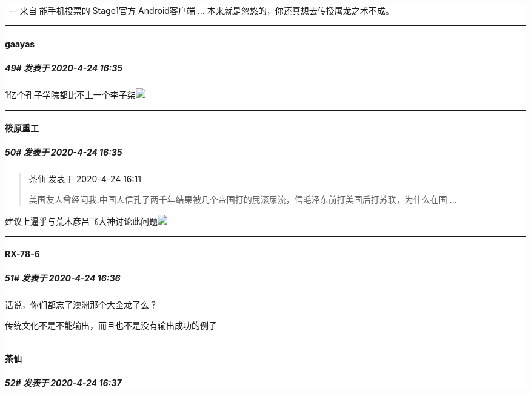 
  -- 来自 能手机投票的 Stage1官方 Android客户端 ...</blockquote>
本来就是忽悠的，你还真想去传授屠龙之术不成。







*****

####  gaayas  
##### 49#       发表于 2020-4-24 16:35




1亿个孔子学院都比不上一个李子柒<img src="https://static.saraba1st.com/image/smiley/face2017/037.png" referrerpolicy="no-referrer">







*****

####  筱原重工  
##### 50#       发表于 2020-4-24 16:35



<blockquote><a href="httphttps://bbs.saraba1st.com/2b/forum.php?mod=redirect&amp;goto=findpost&amp;pid=47191457&amp;ptid=1928659" target="_blank">茶仙 发表于 2020-4-24 16:11</a>

美国友人曾经问我:中国人信孔子两千年结果被几个帝国打的屁滚尿流，信毛泽东前打美国后打苏联，为什么在国 ...</blockquote>
建议上逼乎与荒木彦吕飞大神讨论此问题<img src="https://static.saraba1st.com/image/smiley/face2017/047.png" referrerpolicy="no-referrer">







*****

####  RX-78-6  
##### 51#       发表于 2020-4-24 16:36




话说，你们都忘了澳洲那个大金龙了么？


传统文化不是不能输出，而且也不是没有输出成功的例子







*****

####  茶仙  
##### 52#       发表于 2020-4-24 16:37
